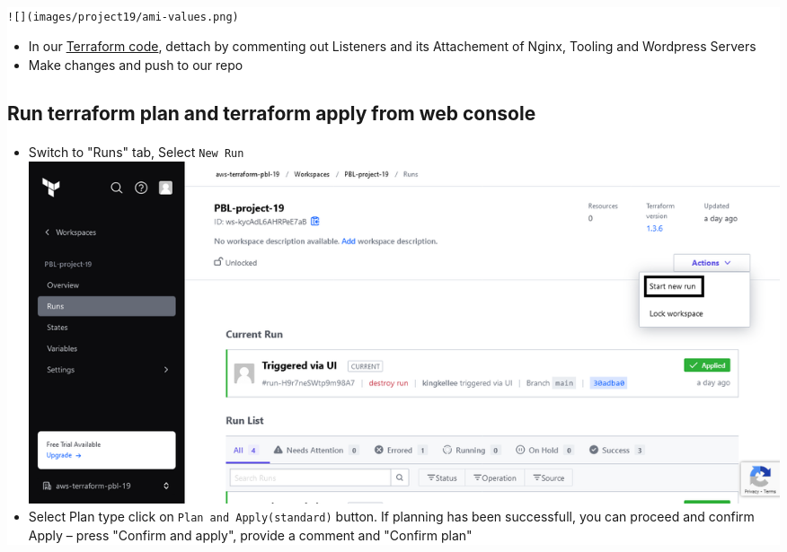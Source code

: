     ![](images/project19/ami-values.png)
  - In our [Terraform code](https://gitlab.com/Kingkellee/packer-pbl-19), dettach by commenting out Listeners and its Attachement of Nginx, Tooling and Wordpress Servers
  - Make changes and push to our repo

## Run terraform plan and terraform apply from web console

- Switch to "Runs" tab, Select `New Run`
  ![](images/project19/start-new-run.png)
- Select Plan type click on `Plan and Apply(standard)` button. If planning has been successfull, you can proceed and confirm Apply – press "Confirm and apply", provide a comment and "Confirm plan"